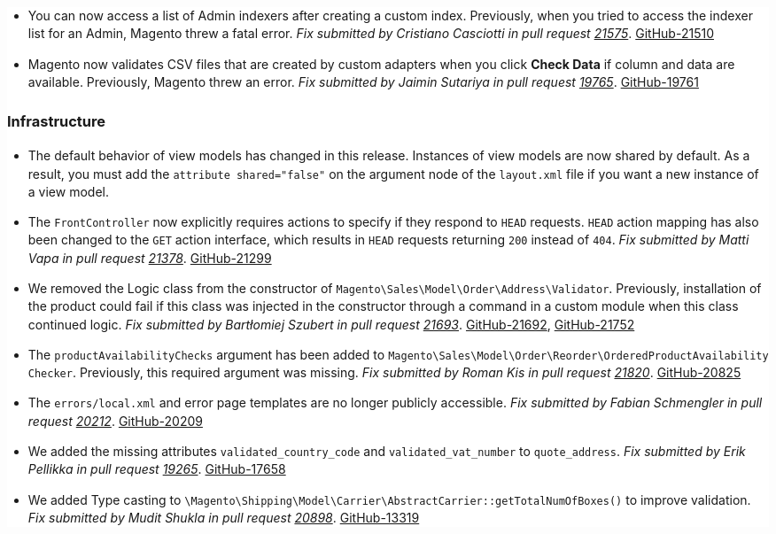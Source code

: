 

*  You can now access a list of Admin indexers after creating a custom index. Previously, when you tried to access the indexer list for an Admin, Magento threw a fatal error. *Fix submitted by Cristiano Casciotti in pull request [21575](https://github.com/magento/magento2/pull/21575)*. [GitHub-21510](https://github.com/magento/magento2/issues/21510)



*  Magento now validates CSV files that are created by custom adapters when you click **Check Data** if column and data are available. Previously, Magento threw an error. *Fix submitted by Jaimin Sutariya in pull request [19765](https://github.com/magento/magento2/pull/19765)*. [GitHub-19761](https://github.com/magento/magento2/issues/19761)

### Infrastructure

*  The default behavior of view models has changed in this release. Instances of view models are now shared by default. As a result, you must add the `attribute shared="false"` on the argument node of the `layout.xml` file if you want a new instance of a view model.



*  The `FrontController` now explicitly requires actions to specify if they respond to `HEAD` requests. `HEAD` action mapping has also been changed to the  `GET` action interface, which results in `HEAD` requests returning `200` instead of `404`. *Fix submitted by Matti Vapa in pull request [21378](https://github.com/magento/magento2/pull/21378)*. [GitHub-21299](https://github.com/magento/magento2/issues/21299)



*  We removed the Logic class from the constructor of `Magento\Sales\Model\Order\Address\Validator`. Previously, installation of the product could fail if this class was injected in the constructor through a command in a custom module when this class continued logic. *Fix submitted by Bartłomiej Szubert in pull request [21693](https://github.com/magento/magento2/pull/21693)*. [GitHub-21692](https://github.com/magento/magento2/issues/21692), [GitHub-21752](https://github.com/magento/magento2/issues/21752)



*  The `productAvailabilityChecks` argument has been added to `Magento\Sales\Model\Order\Reorder\OrderedProductAvailabilityChecker`. Previously, this required argument was missing. *Fix submitted by Roman Kis in pull request [21820](https://github.com/magento/magento2/pull/21820)*. [GitHub-20825](https://github.com/magento/magento2/issues/20825)



*  The `errors/local.xml` and error page templates are no longer publicly accessible. *Fix submitted by Fabian Schmengler in pull request [20212](https://github.com/magento/magento2/pull/20212)*. [GitHub-20209](https://github.com/magento/magento2/issues/20209)



*  We added the missing  attributes `validated_country_code` and `validated_vat_number` to `quote_address`. *Fix submitted by Erik Pellikka in pull request [19265](https://github.com/magento/magento2/pull/19265)*. [GitHub-17658](https://github.com/magento/magento2/issues/17658)



*  We added Type casting to `\Magento\Shipping\Model\Carrier\AbstractCarrier::getTotalNumOfBoxes()` to improve  validation. *Fix submitted by Mudit Shukla in pull request [20898](https://github.com/magento/magento2/pull/20898)*. [GitHub-13319](https://github.com/magento/magento2/issues/13319)
